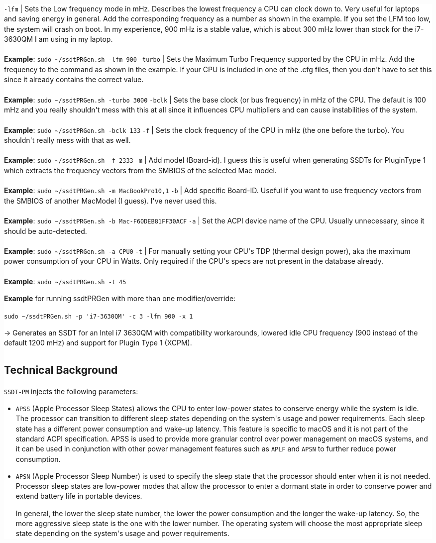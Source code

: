 `-lfm` | Sets the Low frequency mode in mHz. Describes the lowest frequency a CPU can clock down to. Very useful for laptops and saving energy in general. Add the corresponding frequency as a number as shown in the example. If you set the LFM too low, the system will crash on boot. In my experience, 900 mHz is a stable value, which is about 300 mHz lower than stock for the i7-3630QM I am using in my laptop. </br></br> **Example**: `sudo ~/ssdtPRGen.sh -lfm 900`
`-turbo` | Sets the Maximum Turbo Frequency supported by the CPU in mHz. Add the frequency to the command as shown in the example. If your CPU is included in one of the .cfg files, then you don't have to set this since it already contains the correct value. </br></br> **Example**: `sudo ~/ssdtPRGen.sh -turbo 3000`
`-bclk` | Sets the base clock (or bus frequency) in mHz of the CPU. The default is 100 mHz and you really shouldn't mess with this at all since it influences CPU multipliers and can cause instabilities of the system.</br></br>**Example**: `sudo ~/ssdtPRGen.sh -bclk 133`
`-f` | Sets the clock frequency of the CPU in mHz (the one before the turbo). You shouldn't really mess with that as well.</br></br> **Example**: `sudo ~/ssdtPRGen.sh -f 2333`
`-m` | Add model (Board-id). I guess this is useful when generating SSDTs for PluginType 1 which extracts the frequency vectors from the SMBIOS of the selected Mac model. </br></br>**Example**: `sudo ~/ssdtPRGen.sh -m MacBookPro10,1`
`-b` | Add specific Board-ID. Useful if you want to use frequency vectors from the SMBIOS of another MacModel (I guess). I've never used this.</br></br>**Example**: `sudo ~/ssdtPRGen.sh -b Mac-F60DEB81FF30ACF`
`-a` | Set the ACPI device name of the CPU. Usually unnecessary, since it should be auto-detected.</br></br> **Example**: `sudo ~/ssdtPRGen.sh -a CPU0`
`-t` | For manually setting your CPU's TDP (thermal design power), aka the maximum power consumption of your CPU in Watts. Only required if the CPU's specs are not present in the database already. </br></br> **Example**: `sudo ~/ssdtPRGen.sh -t 45`

**Example** for running ssdtPRGen with more than one modifier/override: 

```shell
sudo ~/ssdtPRGen.sh -p 'i7-3630QM' -c 3 -lfm 900 -x 1
``` 
&rarr; Generates an SSDT for an Intel i7 3630QM with compatibility workarounds, lowered idle CPU frequency (900 instead of the default 1200 mHz) and support for Plugin Type 1 (XCPM).

## Technical Background
`SSDT-PM` injects the following parameters:

- `APSS` (Apple Processor Sleep States) allows the CPU to enter low-power states to conserve energy while the system is idle. The processor can transition to different sleep states depending on the system's usage and power requirements. Each sleep state has a different power consumption and wake-up latency. This feature is specific to macOS and it is not part of the standard ACPI specification. APSS is used to provide more granular control over power management on macOS systems, and it can be used in conjunction with other power management features such as `APLF` and `APSN` to further reduce power consumption.

- `APSN` (Apple Processor Sleep Number) is used to specify the sleep state that the processor should enter when it is not needed. Processor sleep states are low-power modes that allow the processor to enter a dormant state in order to conserve power and extend battery life in portable devices.

	In general, the lower the sleep state number, the lower the power consumption and the longer the wake-up latency. So, the more aggressive sleep state is the one with the lower number. The operating system will choose the most appropriate sleep state depending on the system's usage and power requirements.
